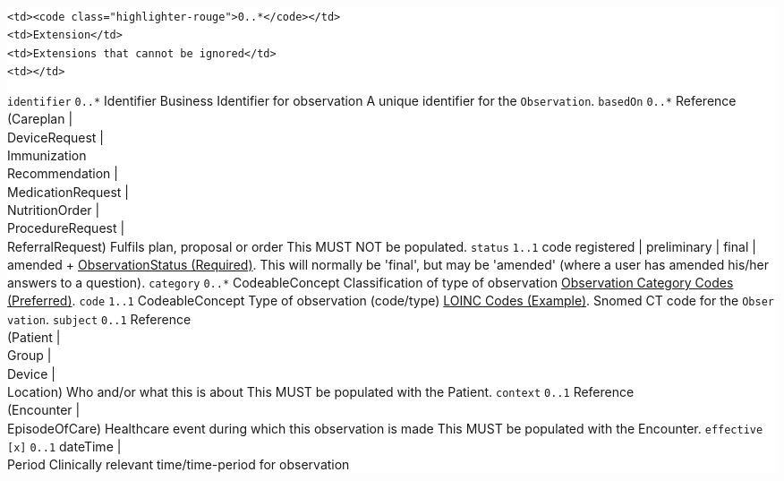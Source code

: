     <td><code class="highlighter-rouge">0..*</code></td>
    <td>Extension</td>
    <td>Extensions that cannot be ignored</td>
	<td></td>
</tr>
<tr>
  <td><code class="highlighter-rouge">identifier</code></td>
    <td><code class="highlighter-rouge">0..*</code></td>
    <td>Identifier</td>
    <td>Business Identifier for observation</td>
<td>A unique identifier for the <code class="highlighter-rouge">Observation</code>.</td>
</tr>
<tr>
  <td><code class="highlighter-rouge">basedOn</code></td>
      <td><code class="highlighter-rouge">0..*</code></td>
    <td>Reference<br>(Careplan |<br>DeviceRequest |<br>Immunization<br>Recommendation |<br>MedicationRequest |<br>NutritionOrder |<br>ProcedureRequest |<br>ReferralRequest)</td>
    <td>Fulfils plan, proposal or order</td>
<td>This MUST NOT be populated.</td>
 </tr>
<tr>
  <td><code class="highlighter-rouge">status</code></td>
      <td><code class="highlighter-rouge">1..1</code></td>
    <td>code</td>
    <td>registered | preliminary | final | amended + <a href="https://www.hl7.org/fhir/stu3/valueset-observation-status.html">ObservationStatus (Required)</a>.</td>
<td>This will normally be 'final', but may be 'amended' (where a user has amended his/her answers to a question).</td>
 </tr>
<tr>
  <td><code class="highlighter-rouge">category</code></td>
      <td><code class="highlighter-rouge">0..*</code></td>
   <td>CodeableConcept</td>
    <td>Classification of type of observation <a href="https://www.hl7.org/fhir/stu3/valueset-observation-category.html">Observation Category Codes (Preferred)</a>.</td>
<td></td>
</tr>
<tr>
  <td><code class="highlighter-rouge">code</code></td>
      <td><code class="highlighter-rouge">1..1</code></td>
    <td>CodeableConcept</td>
    <td>Type of observation (code/type) <a href="https://www.hl7.org/fhir/stu3/valueset-observation-codes.html">LOINC Codes (Example)</a>.</td>
<td>Snomed CT code for the <code class="highlighter-rouge">Observation</code>.</td>
 </tr>
<tr>
  <td><code class="highlighter-rouge">subject</code></td>
      <td><code class="highlighter-rouge">0..1</code></td>
 <td>Reference<br>(Patient |<br>Group |<br>Device |<br>Location)</td>
    <td>Who and/or what this is about</td>
<td>This MUST be populated with the Patient.</td>
 </tr>
<tr>
  <td><code class="highlighter-rouge">context</code></td>
      <td><code class="highlighter-rouge">0..1</code></td>
    <td>Reference<br>(Encounter |<br>EpisodeOfCare)</td>
    <td>Healthcare event during which this observation is made</td>
<td>This MUST be populated with the Encounter.</td>
 </tr>
<tr>
  <td><code class="highlighter-rouge">effective[x]</code></td>
      <td><code class="highlighter-rouge">0..1</code></td>
     <td>dateTime |<br>Period</td>
    <td>Clinically relevant time/time-period for observation</td>